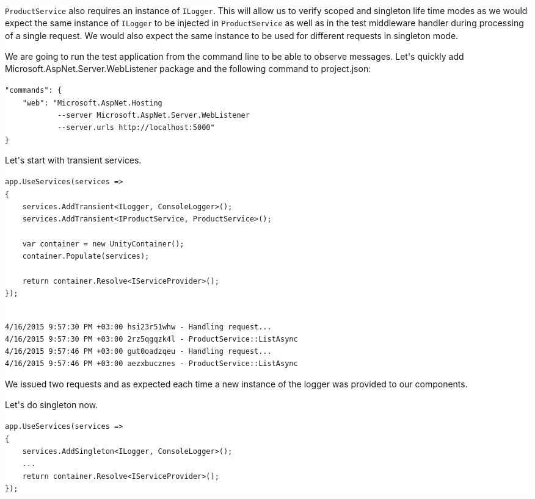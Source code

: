 `ProductService` also requires an instance of `ILogger`. This will allow us to verify scoped and singleton life time modes as we would expect the same instance of `ILogger` to be injected in `ProductService` as well as in the test middleware handler during processing of a single request. We would also expect the same instance to be used for different requests in singleton mode.

We are going to run the test application from the command line to be able to observe messages. Let's quickly add Microsoft.AspNet.Server.WebListener package and the following command to project.json:

```
"commands": {
    "web": "Microsoft.AspNet.Hosting 
            --server Microsoft.AspNet.Server.WebListener 
            --server.urls http://localhost:5000"
}

```

Let's start with transient services.

```
app.UseServices(services =>
{
    services.AddTransient<ILogger, ConsoleLogger>();
    services.AddTransient<IProductService, ProductService>();

    var container = new UnityContainer();
    container.Populate(services);

    return container.Resolve<IServiceProvider>();
});

```

```

4/16/2015 9:57:30 PM +03:00 hsi23r51whw - Handling request...
4/16/2015 9:57:30 PM +03:00 2rz5qgqzk4l - ProductService::ListAsync
4/16/2015 9:57:46 PM +03:00 gut0oadzqeu - Handling request...
4/16/2015 9:57:46 PM +03:00 aezxbucznes - ProductService::ListAsync

```

We issued two requests and as expected each time a new instance of the logger was provided to our components.

Let's do singleton now.

```
app.UseServices(services =>
{
    services.AddSingleton<ILogger, ConsoleLogger>();
    ...
    return container.Resolve<IServiceProvider>();
});

```
